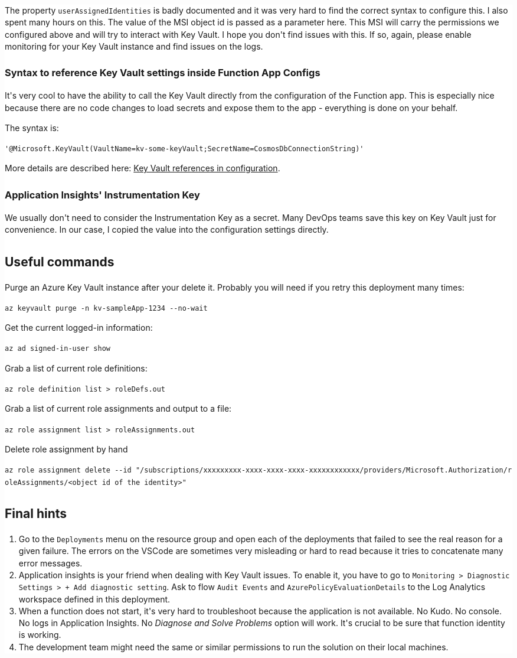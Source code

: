 The property `userAssignedIdentities` is badly documented and it was very hard to find the correct syntax to configure this. I also spent many hours on this. The value of the MSI object id is passed as a parameter here. This MSI will carry the permissions we configured above and will try to interact with Key Vault.  I hope you don't find issues with this. If so, again, please enable monitoring for your Key Vault instance and find issues on the logs.

### Syntax to reference Key Vault settings inside Function App Configs
It's very cool to have the ability to call the Key Vault directly from the configuration of the Function app. This is especially nice because there are no code changes to load secrets and expose them to the app - everything is done on your behalf.

The syntax is: 

    '@Microsoft.KeyVault(VaultName=kv-some-keyVault;SecretName=CosmosDbConnectionString)'

More details are described here: [Key Vault references in configuration](https://docs.microsoft.com/en-us/azure/app-service/app-service-key-vault-references#reference-syntax).

### Application Insights' Instrumentation Key 
We usually don't need to consider the Instrumentation Key as a secret. Many DevOps teams save this key on Key Vault just for convenience. In our case, I copied the value into the configuration settings directly.

## Useful commands

Purge an Azure Key Vault instance after your delete it. Probably you will need if you retry this deployment many times:

    az keyvault purge -n kv-sampleApp-1234 --no-wait

Get the current logged-in information:

    az ad signed-in-user show

Grab a list of current role definitions:

    az role definition list > roleDefs.out

Grab a list of current role assignments and output to a file: 

    az role assignment list > roleAssignments.out

Delete role assignment by hand

    az role assignment delete --id "/subscriptions/xxxxxxxxx-xxxx-xxxx-xxxx-xxxxxxxxxxxx/providers/Microsoft.Authorization/roleAssignments/<object id of the identity>"

## Final hints

1. Go to the `Deployments` menu on the resource group and open each of the deployments that failed to see the real reason for a given failure. The errors on the VSCode are sometimes very misleading or hard to read because it tries to concatenate many error messages.
2. Application insights is your friend when dealing with Key Vault issues. To enable it, you have to go to `Monitoring > Diagnostic Settings > + Add diagnostic setting`. Ask to flow `Audit Events` and `AzurePolicyEvaluationDetails` to the Log Analytics workspace defined in this deployment. 
3. When a function does not start, it's very hard to troubleshoot because the application is not available. No Kudo. No console. No logs in Application Insights. No *Diagnose and Solve Problems* option will work. It's crucial to be sure that function identity is working.
4. The development team might need the same or similar permissions to run the solution on their local machines. 
